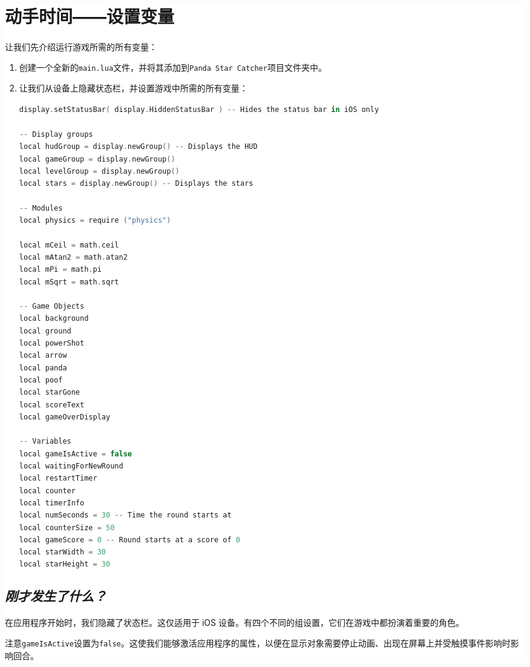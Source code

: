 # 动手时间——设置变量

让我们先介绍运行游戏所需的所有变量：

1.  创建一个全新的`main.lua`文件，并将其添加到`Panda Star Catcher`项目文件夹中。

1.  让我们从设备上隐藏状态栏，并设置游戏中所需的所有变量：

    ```kt
    display.setStatusBar( display.HiddenStatusBar ) -- Hides the status bar in iOS only

    -- Display groups
    local hudGroup = display.newGroup() -- Displays the HUD
    local gameGroup = display.newGroup()
    local levelGroup = display.newGroup()
    local stars = display.newGroup() -- Displays the stars

    -- Modules
    local physics = require ("physics")

    local mCeil = math.ceil
    local mAtan2 = math.atan2
    local mPi = math.pi
    local mSqrt = math.sqrt

    -- Game Objects
    local background
    local ground
    local powerShot
    local arrow
    local panda
    local poof
    local starGone
    local scoreText
    local gameOverDisplay

    -- Variables
    local gameIsActive = false
    local waitingForNewRound
    local restartTimer
    local counter
    local timerInfo 
    local numSeconds = 30 -- Time the round starts at
    local counterSize = 50
    local gameScore = 0 -- Round starts at a score of 0
    local starWidth = 30
    local starHeight = 30
    ```

## *刚才发生了什么？*

在应用程序开始时，我们隐藏了状态栏。这仅适用于 iOS 设备。有四个不同的组设置，它们在游戏中都扮演着重要的角色。

注意`gameIsActive`设置为`false`。这使我们能够激活应用程序的属性，以便在显示对象需要停止动画、出现在屏幕上并受触摸事件影响时影响回合。
